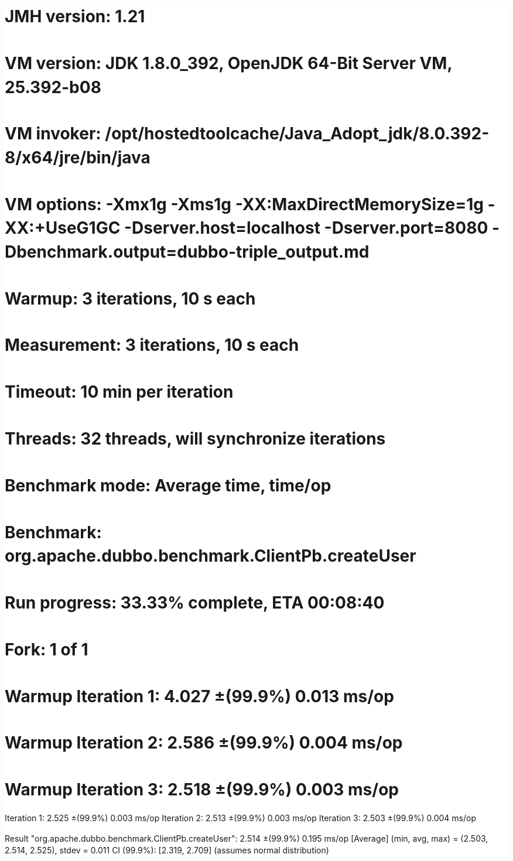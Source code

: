 
# JMH version: 1.21
# VM version: JDK 1.8.0_392, OpenJDK 64-Bit Server VM, 25.392-b08
# VM invoker: /opt/hostedtoolcache/Java_Adopt_jdk/8.0.392-8/x64/jre/bin/java
# VM options: -Xmx1g -Xms1g -XX:MaxDirectMemorySize=1g -XX:+UseG1GC -Dserver.host=localhost -Dserver.port=8080 -Dbenchmark.output=dubbo-triple_output.md
# Warmup: 3 iterations, 10 s each
# Measurement: 3 iterations, 10 s each
# Timeout: 10 min per iteration
# Threads: 32 threads, will synchronize iterations
# Benchmark mode: Average time, time/op
# Benchmark: org.apache.dubbo.benchmark.ClientPb.createUser

# Run progress: 33.33% complete, ETA 00:08:40
# Fork: 1 of 1
# Warmup Iteration   1: 4.027 ±(99.9%) 0.013 ms/op
# Warmup Iteration   2: 2.586 ±(99.9%) 0.004 ms/op
# Warmup Iteration   3: 2.518 ±(99.9%) 0.003 ms/op
Iteration   1: 2.525 ±(99.9%) 0.003 ms/op
Iteration   2: 2.513 ±(99.9%) 0.003 ms/op
Iteration   3: 2.503 ±(99.9%) 0.004 ms/op


Result "org.apache.dubbo.benchmark.ClientPb.createUser":
  2.514 ±(99.9%) 0.195 ms/op [Average]
  (min, avg, max) = (2.503, 2.514, 2.525), stdev = 0.011
  CI (99.9%): [2.319, 2.709] (assumes normal distribution)
